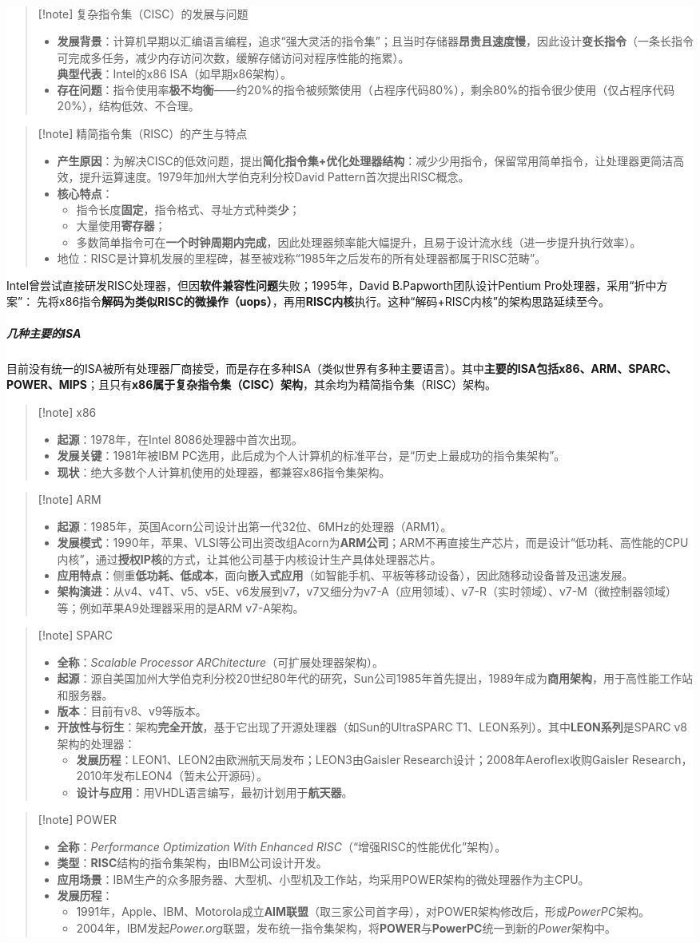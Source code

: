 > [!note] 复杂指令集（CISC）的发展与问题
>
> - **发展背景**：计算机早期以汇编语言编程，追求“强大灵活的指令集”；且当时存储器**昂贵且速度慢**，因此设计**变长指令**（一条长指令可完成多任务，减少内存访问次数，缓解存储访问对程序性能的拖累）。  
>   **典型代表**：Intel的x86 ISA（如早期x86架构）。
> - **存在问题**：指令使用率**极不均衡**——约20%的指令被频繁使用（占程序代码80%），剩余80%的指令很少使用（仅占程序代码20%），结构低效、不合理。

> [!note] 精简指令集（RISC）的产生与特点
>
> - **产生原因**：为解决CISC的低效问题，提出**简化指令集+优化处理器结构**：减少少用指令，保留常用简单指令，让处理器更简洁高效，提升运算速度。1979年加州大学伯克利分校David Pattern首次提出RISC概念。
> - **核心特点**：
>   - 指令长度**固定**，指令格式、寻址方式种类**少**；
>   - 大量使用**寄存器**；
>   - 多数简单指令可在**一个时钟周期内完成**，因此处理器频率能大幅提升，且易于设计流水线（进一步提升执行效率）。
> - 地位：RISC是计算机发展的里程碑，甚至被戏称“1985年之后发布的所有处理器都属于RISC范畴”。

Intel曾尝试直接研发RISC处理器，但因**软件兼容性问题**失败；1995年，David B.Papworth团队设计Pentium Pro处理器，采用“折中方案”：
  先将x86指令**解码为类似RISC的微操作（uops）**，再用**RISC内核**执行。这种“解码+RISC内核”的架构思路延续至今。

##### 几种主要的ISA

目前没有统一的ISA被所有处理器厂商接受，而是存在多种ISA（类似世界有多种主要语言）。其中**主要的ISA包括x86、ARM、SPARC、POWER、MIPS**；且只有**x86属于复杂指令集（CISC）架构**，其余均为精简指令集（RISC）架构。

> [!note] x86
>
> - **起源**：1978年，在Intel 8086处理器中首次出现。
> - **发展关键**：1981年被IBM PC选用，此后成为个人计算机的标准平台，是“历史上最成功的指令集架构”。
> - **现状**：绝大多数个人计算机使用的处理器，都兼容x86指令集架构。

> [!note] ARM
>
> - **起源**：1985年，英国Acorn公司设计出第一代32位、6MHz的处理器（ARM1）。
> - **发展模式**：1990年，苹果、VLSI等公司出资改组Acorn为**ARM公司**；ARM不再直接生产芯片，而是设计“低功耗、高性能的CPU内核”，通过**授权IP核**的方式，让其他公司基于内核设计生产具体处理器芯片。
> - **应用特点**：侧重**低功耗、低成本**，面向**嵌入式应用**（如智能手机、平板等移动设备），因此随移动设备普及迅速发展。
> - **架构演进**：从v4、v4T、v5、v5E、v6发展到v7，v7又细分为v7-A（应用领域）、v7-R（实时领域）、v7-M（微控制器领域）等；例如苹果A9处理器采用的是ARM v7-A架构。

> [!note] SPARC
>
> - **全称**：*Scalable Processor ARChitecture*（可扩展处理器架构）。
> - **起源**：源自美国加州大学伯克利分校20世纪80年代的研究，Sun公司1985年首先提出，1989年成为**商用架构**，用于高性能工作站和服务器。
> - **版本**：目前有v8、v9等版本。
> - **开放性与衍生**：架构**完全开放**，基于它出现了开源处理器（如Sun的UltraSPARC T1、LEON系列）。其中**LEON系列**是SPARC v8架构的处理器：
>   - **发展历程**：LEON1、LEON2由欧洲航天局发布；LEON3由Gaisler Research设计；2008年Aeroflex收购Gaisler Research，2010年发布LEON4（暂未公开源码）。
>   - **设计与应用**：用VHDL语言编写，最初计划用于**航天器**。

> [!note] POWER
>
> - **全称**：*Performance Optimization With Enhanced RISC*（“增强RISC的性能优化”架构）。
> - **类型**：**RISC**结构的指令集架构，由IBM公司设计开发。
> - **应用场景**：IBM生产的众多服务器、大型机、小型机及工作站，均采用POWER架构的微处理器作为主CPU。
> - **发展历程**：
>   - 1991年，Apple、IBM、Motorola成立**AIM联盟**（取三家公司首字母），对POWER架构修改后，形成*PowerPC*架构。
>   - 2004年，IBM发起*Power.org*联盟，发布统一指令集架构，将**POWER**与**PowerPC**统一到新的*Power*架构中。
